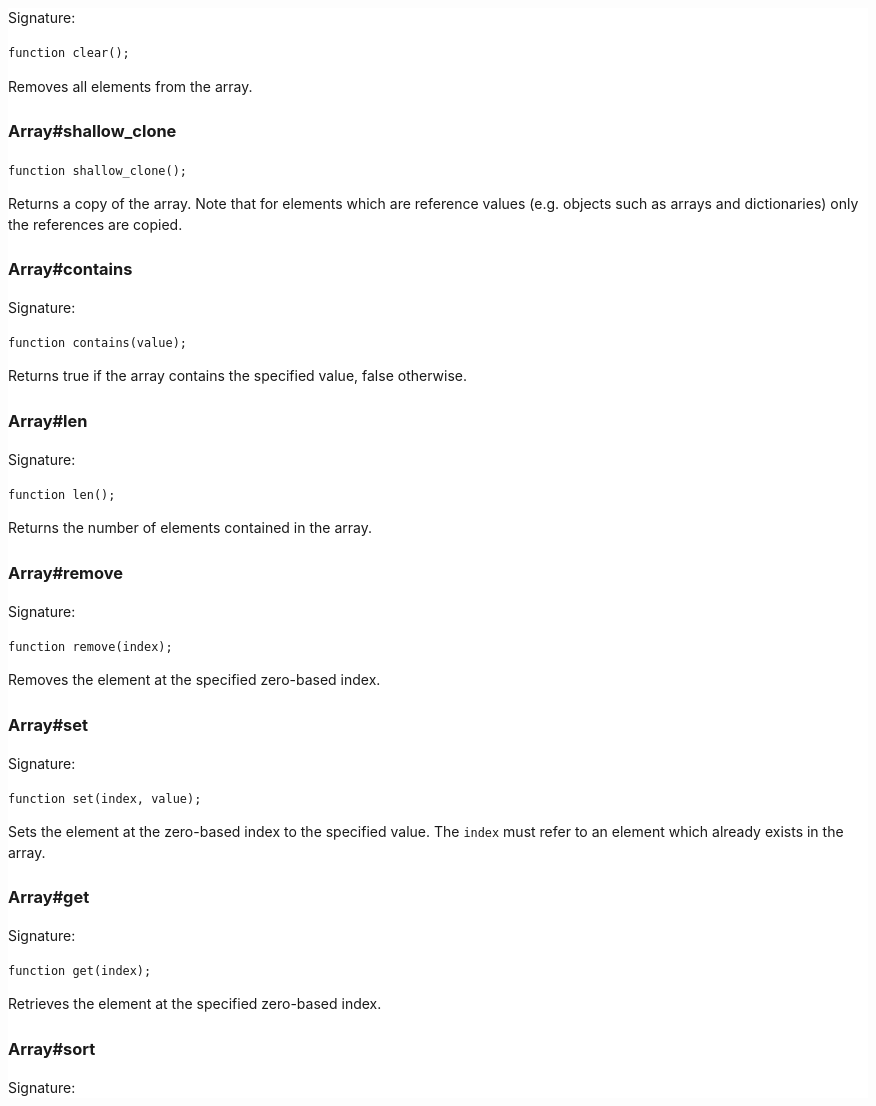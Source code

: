 Signature:

    function clear();

Removes all elements from the array.

### <a id="array-shallow-clone"></a> Array#shallow_clone

    function shallow_clone();

Returns a copy of the array. Note that for elements which are reference values (e.g. objects such
as arrays and dictionaries) only the references are copied.

### <a id="array-contains"></a> Array#contains

Signature:

    function contains(value);

Returns true if the array contains the specified value, false otherwise.

### <a id="array-len"></a> Array#len

Signature:

    function len();

Returns the number of elements contained in the array.

### <a id="array-remove"></a> Array#remove

Signature:

    function remove(index);

Removes the element at the specified zero-based index.

### <a id="array-set"></a> Array#set

Signature:

    function set(index, value);

Sets the element at the zero-based index to the specified value. The `index` must refer to an element
which already exists in the array.

### <a id="array-get"></a> Array#get

Signature:

    function get(index);

Retrieves the element at the specified zero-based index.

### <a id="array-sort"></a> Array#sort

Signature:
